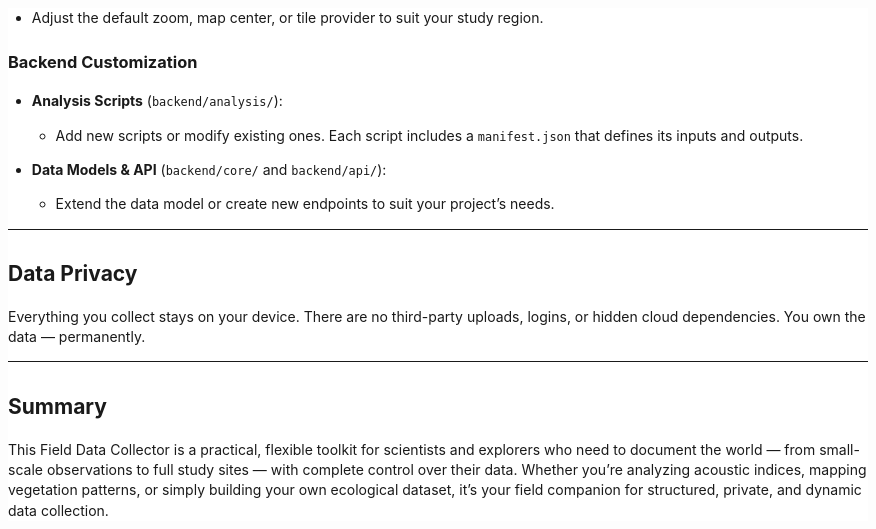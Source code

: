   * Adjust the default zoom, map center, or tile provider to suit your study region.

### Backend Customization

* **Analysis Scripts** (`backend/analysis/`):

  * Add new scripts or modify existing ones. Each script includes a `manifest.json` that defines its inputs and outputs.
* **Data Models & API** (`backend/core/` and `backend/api/`):

  * Extend the data model or create new endpoints to suit your project’s needs.

---

## Data Privacy

Everything you collect stays on your device.
There are no third-party uploads, logins, or hidden cloud dependencies.
You own the data — permanently.

---

## Summary

This Field Data Collector is a practical, flexible toolkit for scientists and explorers who need to document the world — from small-scale observations to full study sites — with complete control over their data.
Whether you’re analyzing acoustic indices, mapping vegetation patterns, or simply building your own ecological dataset, it’s your field companion for structured, private, and dynamic data collection.
